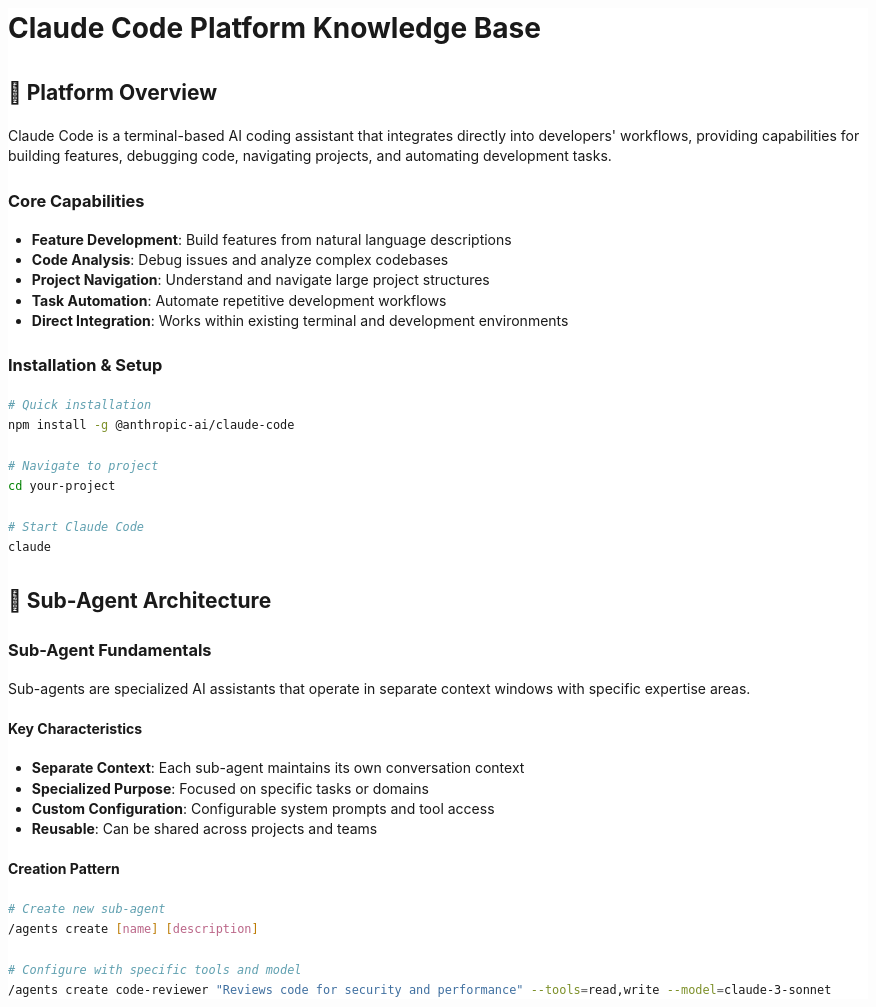 # Claude Code Platform Knowledge Base

## 🎯 Platform Overview

Claude Code is a terminal-based AI coding assistant that integrates directly into developers' workflows, providing capabilities for building features, debugging code, navigating projects, and automating development tasks.

### **Core Capabilities**
- **Feature Development**: Build features from natural language descriptions
- **Code Analysis**: Debug issues and analyze complex codebases
- **Project Navigation**: Understand and navigate large project structures
- **Task Automation**: Automate repetitive development workflows
- **Direct Integration**: Works within existing terminal and development environments

### **Installation & Setup**
```bash
# Quick installation
npm install -g @anthropic-ai/claude-code

# Navigate to project
cd your-project

# Start Claude Code
claude
```

## 🤖 Sub-Agent Architecture

### **Sub-Agent Fundamentals**
Sub-agents are specialized AI assistants that operate in separate context windows with specific expertise areas.

#### **Key Characteristics**
- **Separate Context**: Each sub-agent maintains its own conversation context
- **Specialized Purpose**: Focused on specific tasks or domains
- **Custom Configuration**: Configurable system prompts and tool access
- **Reusable**: Can be shared across projects and teams

#### **Creation Pattern**
```bash
# Create new sub-agent
/agents create [name] [description]

# Configure with specific tools and model
/agents create code-reviewer "Reviews code for security and performance" --tools=read,write --model=claude-3-sonnet
```

